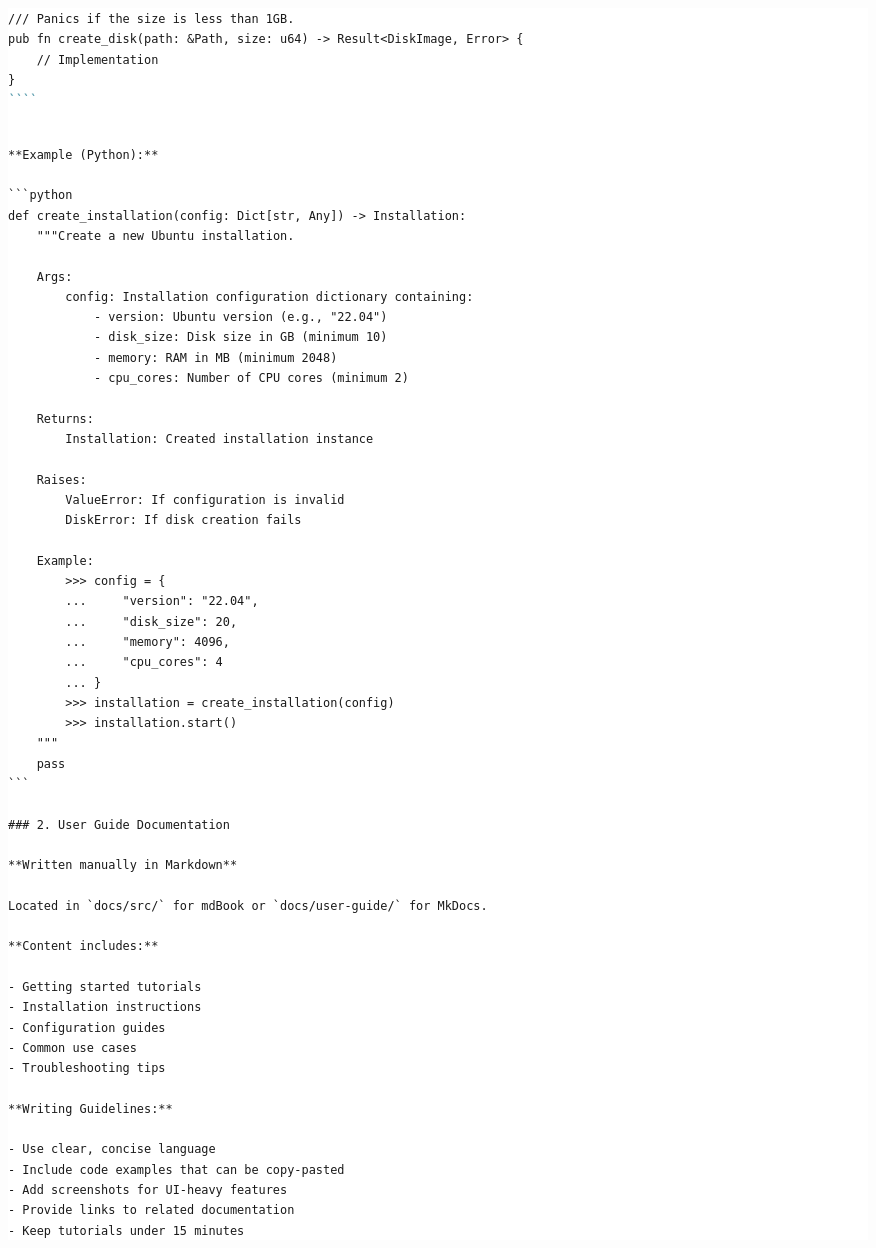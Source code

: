 `````markdown
/// Panics if the size is less than 1GB.
pub fn create_disk(path: &Path, size: u64) -> Result<DiskImage, Error> {
    // Implementation
}
````
`````

````

**Example (Python):**

```python
def create_installation(config: Dict[str, Any]) -> Installation:
    """Create a new Ubuntu installation.

    Args:
        config: Installation configuration dictionary containing:
            - version: Ubuntu version (e.g., "22.04")
            - disk_size: Disk size in GB (minimum 10)
            - memory: RAM in MB (minimum 2048)
            - cpu_cores: Number of CPU cores (minimum 2)

    Returns:
        Installation: Created installation instance

    Raises:
        ValueError: If configuration is invalid
        DiskError: If disk creation fails

    Example:
        >>> config = {
        ...     "version": "22.04",
        ...     "disk_size": 20,
        ...     "memory": 4096,
        ...     "cpu_cores": 4
        ... }
        >>> installation = create_installation(config)
        >>> installation.start()
    """
    pass
```

### 2. User Guide Documentation

**Written manually in Markdown**

Located in `docs/src/` for mdBook or `docs/user-guide/` for MkDocs.

**Content includes:**

- Getting started tutorials
- Installation instructions
- Configuration guides
- Common use cases
- Troubleshooting tips

**Writing Guidelines:**

- Use clear, concise language
- Include code examples that can be copy-pasted
- Add screenshots for UI-heavy features
- Provide links to related documentation
- Keep tutorials under 15 minutes

````
